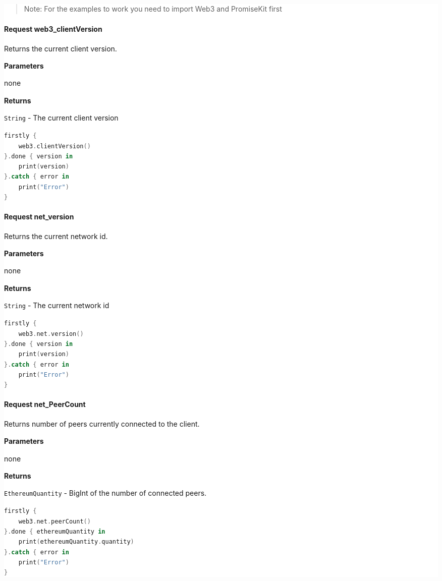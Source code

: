 > Note: For the examples to work you need to import Web3 and PromiseKit first

#### Request web3_clientVersion

Returns the current client version.

**Parameters**

none

**Returns**

`String` - The current client version

```Swift
firstly {
    web3.clientVersion()
}.done { version in
    print(version)
}.catch { error in
    print("Error")
}
```

#### Request net_version

Returns the current network id.

**Parameters**

none

**Returns**

`String` - The current network id

```Swift
firstly {
    web3.net.version()
}.done { version in
    print(version)
}.catch { error in
    print("Error")
}
```

#### Request net_PeerCount

Returns number of peers currently connected to the client.

**Parameters**

none

**Returns**

`EthereumQuantity` - BigInt of the number of connected peers.

```Swift
firstly {
    web3.net.peerCount()
}.done { ethereumQuantity in
    print(ethereumQuantity.quantity)
}.catch { error in
    print("Error")
}
```
